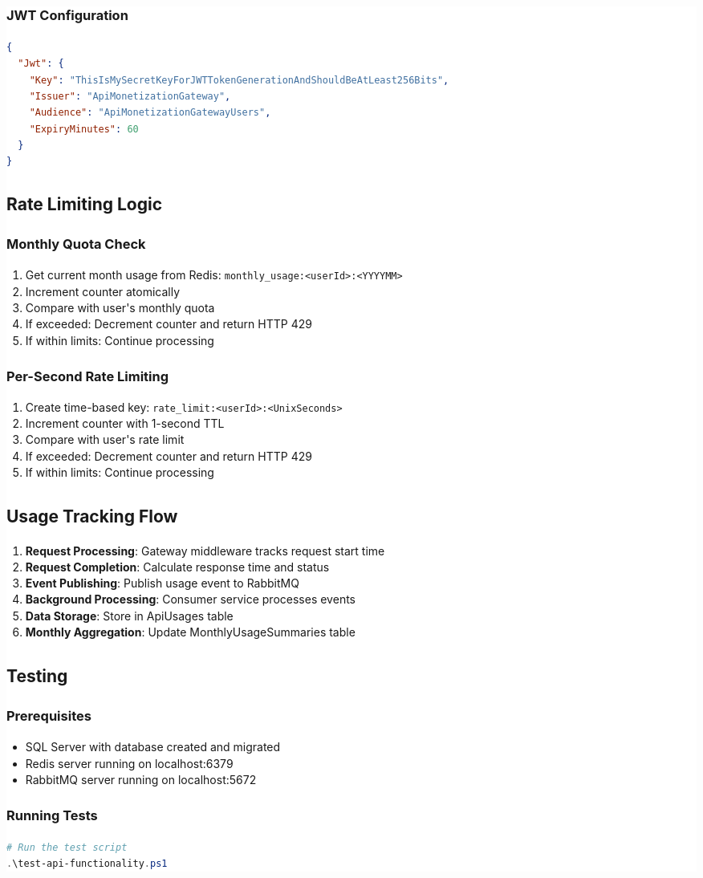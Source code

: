 ### JWT Configuration
```json
{
  "Jwt": {
    "Key": "ThisIsMySecretKeyForJWTTokenGenerationAndShouldBeAtLeast256Bits",
    "Issuer": "ApiMonetizationGateway",
    "Audience": "ApiMonetizationGatewayUsers",
    "ExpiryMinutes": 60
  }
}
```

## Rate Limiting Logic

### Monthly Quota Check
1. Get current month usage from Redis: `monthly_usage:<userId>:<YYYYMM>`
2. Increment counter atomically
3. Compare with user's monthly quota
4. If exceeded: Decrement counter and return HTTP 429
5. If within limits: Continue processing

### Per-Second Rate Limiting
1. Create time-based key: `rate_limit:<userId>:<UnixSeconds>`
2. Increment counter with 1-second TTL
3. Compare with user's rate limit
4. If exceeded: Decrement counter and return HTTP 429
5. If within limits: Continue processing

## Usage Tracking Flow

1. **Request Processing**: Gateway middleware tracks request start time
2. **Request Completion**: Calculate response time and status
3. **Event Publishing**: Publish usage event to RabbitMQ
4. **Background Processing**: Consumer service processes events
5. **Data Storage**: Store in ApiUsages table
6. **Monthly Aggregation**: Update MonthlyUsageSummaries table

## Testing

### Prerequisites
- SQL Server with database created and migrated
- Redis server running on localhost:6379
- RabbitMQ server running on localhost:5672

### Running Tests
```powershell
# Run the test script
.\test-api-functionality.ps1
```

